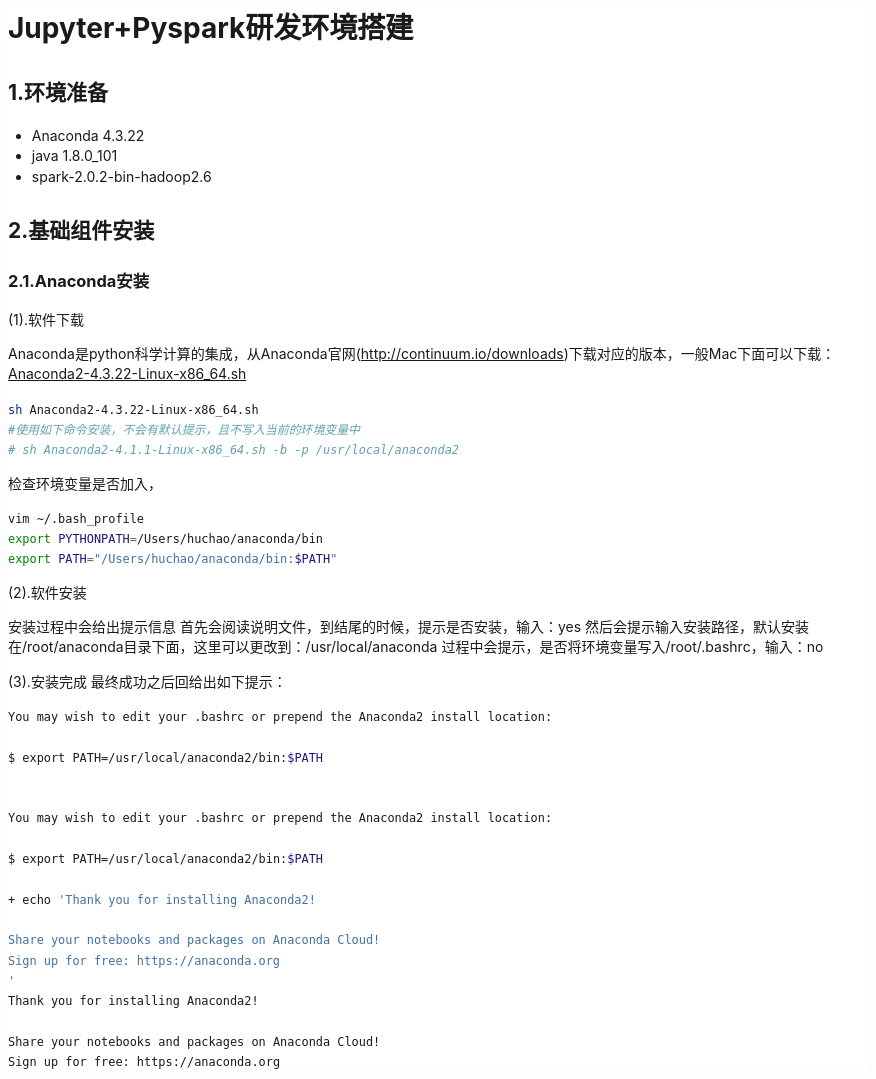 # Jupyter+Pyspark研发环境搭建
## 1.环境准备
* Anaconda 4.3.22
* java 1.8.0_101
* spark-2.0.2-bin-hadoop2.6

## 2.基础组件安装
### 2.1.Anaconda安装
(1).软件下载

Anaconda是python科学计算的集成，从Anaconda官网(http://continuum.io/downloads)下载对应的版本，一般Mac下面可以下载：[Anaconda2-4.3.22-Linux-x86_64.sh](http://continuum.io/downloads%E4%B8%8B%E8%BD%BD%E5%AF%B9%E5%BA%94%E7%9A%84%E7%89%88%E6%9C%AC%EF%BC%8C%E4%B8%80%E8%88%ACMac%E4%B8%8B%E9%9D%A2%E5%8F%AF%E4%BB%A5%E4%B8%8B%E8%BD%BD%EF%BC%9AAnaconda2-4.3.22-Linux-x86_64.sh)
```sh
sh Anaconda2-4.3.22-Linux-x86_64.sh
#使用如下命令安装，不会有默认提示，且不写入当前的环境变量中
# sh Anaconda2-4.1.1-Linux-x86_64.sh -b -p /usr/local/anaconda2
```
检查环境变量是否加入，
```sh
vim ~/.bash_profile
export PYTHONPATH=/Users/huchao/anaconda/bin
export PATH="/Users/huchao/anaconda/bin:$PATH"
```

(2).软件安装

安装过程中会给出提示信息
首先会阅读说明文件，到结尾的时候，提示是否安装，输入：yes
然后会提示输入安装路径，默认安装在/root/anaconda目录下面，这里可以更改到：/usr/local/anaconda
过程中会提示，是否将环境变量写入/root/.bashrc，输入：no

(3).安装完成 最终成功之后回给出如下提示：

```sh
You may wish to edit your .bashrc or prepend the Anaconda2 install location:

$ export PATH=/usr/local/anaconda2/bin:$PATH


You may wish to edit your .bashrc or prepend the Anaconda2 install location:

$ export PATH=/usr/local/anaconda2/bin:$PATH

+ echo 'Thank you for installing Anaconda2!

Share your notebooks and packages on Anaconda Cloud!
Sign up for free: https://anaconda.org
'
Thank you for installing Anaconda2!

Share your notebooks and packages on Anaconda Cloud!
Sign up for free: https://anaconda.org
```
